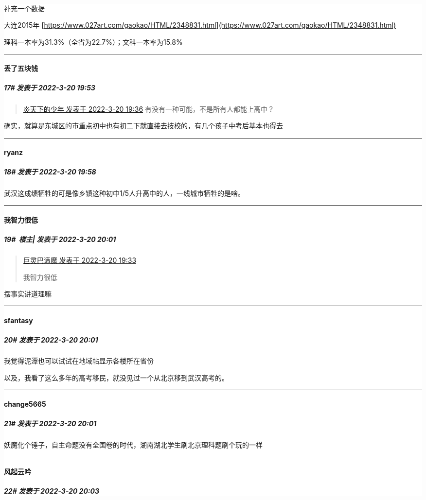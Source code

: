 补充一个数据

大连2015年
[https://www.027art.com/gaokao/HTML/2348831.html](https://www.027art.com/gaokao/HTML/2348831.html)

理科一本率为31.3%（全省为22.7%）；文科一本率为15.8%

*****

####  丢了五块钱  
##### 17#       发表于 2022-3-20 19:53

<blockquote><a href="httphttps://bbs.saraba1st.com/2b/forum.php?mod=redirect&amp;goto=findpost&amp;pid=55119212&amp;ptid=2059038" target="_blank">炎天下的少年 发表于 2022-3-20 19:36</a>
有没有一种可能，不是所有人都能上高中？</blockquote>
确实，就算是东城区的市重点初中也有初二下就直接去技校的，有几个孩子中考后基本也得去

*****

####  ryanz  
##### 18#       发表于 2022-3-20 19:58

武汉这成绩牺牲的可是像乡镇这种初中1/5人升高中的人，一线城市牺牲的是啥。

*****

####  我智力很低  
##### 19#         楼主| 发表于 2022-3-20 20:01

<blockquote><a href="httphttps://bbs.saraba1st.com/2b/forum.php?mod=redirect&amp;goto=findpost&amp;pid=55119182&amp;ptid=2059038" target="_blank">巨灵巴谛魔 发表于 2022-3-20 19:33</a>

我智力很低</blockquote>
摆事实讲道理嘛

*****

####  sfantasy  
##### 20#       发表于 2022-3-20 20:01

我觉得泥潭也可以试试在地域帖显示各楼所在省份

以及，我看了这么多年的高考移民，就没见过一个从北京移到武汉高考的。

*****

####  change5665  
##### 21#       发表于 2022-3-20 20:01

妖魔化个锤子，自主命题没有全国卷的时代，湖南湖北学生刷北京理科题刷个玩的一样

*****

####  风起云吟  
##### 22#       发表于 2022-3-20 20:03
